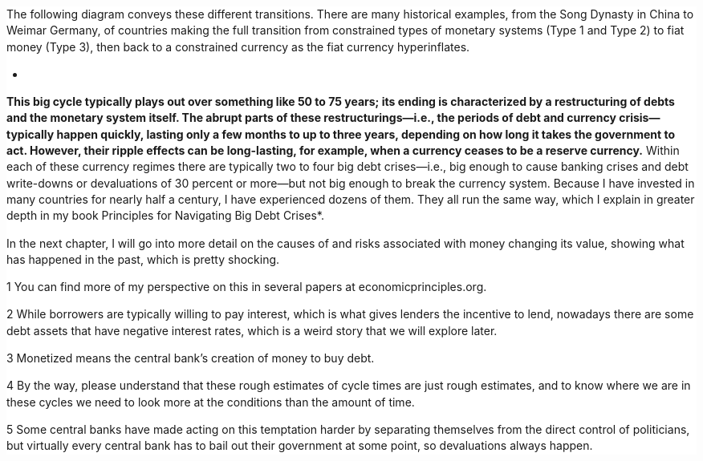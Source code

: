 The following diagram conveys these different transitions. There are many historical examples, from the Song Dynasty in China to Weimar Germany, of countries making the full transition from constrained types of monetary systems (Type 1 and Type 2) to fiat money (Type 3), then back to a constrained currency as the fiat currency hyperinflates.

*
**This big cycle typically plays out over something like 50 to 75 years; its ending is characterized by a restructuring of debts and the monetary system itself. The abrupt parts of these restructurings—i.e., the periods of debt and currency crisis—typically happen quickly, lasting only a few months to up to three years, depending on how long it takes the government to act. However, their ripple effects can be long-lasting, for example, when a currency ceases to be a reserve currency.** Within each of these currency regimes there are typically two to four big debt crises—i.e., big enough to cause banking crises and debt write-downs or devaluations of 30 percent or more—but not big enough to break the currency system. Because I have invested in many countries for nearly half a century, I have experienced dozens of them. They all run the same way, which I explain in greater depth in my book Principles for Navigating Big Debt Crises*.

In the next chapter, I will go into more detail on the causes of and risks associated with money changing its value, showing what has happened in the past, which is pretty shocking.

1 You can find more of my perspective on this in several papers at economicprinciples.org.

2 While borrowers are typically willing to pay interest, which is what gives lenders the incentive to lend, nowadays there are some debt assets that have negative interest rates, which is a weird story that we will explore later.

3 Monetized means the central bank’s creation of money to buy debt.

4 By the way, please understand that these rough estimates of cycle times are just rough estimates, and to know where we are in these cycles we need to look more at the conditions than the amount of time.

5 Some central banks have made acting on this temptation harder by separating themselves from the direct control of politicians, but virtually every central bank has to bail out their government at some point, so devaluations always happen.